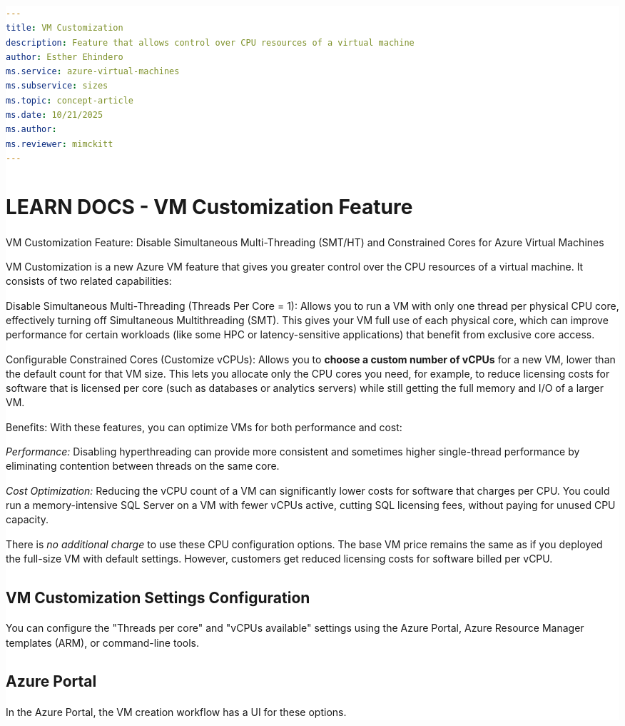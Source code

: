 ```yaml
---
title: VM Customization
description: Feature that allows control over CPU resources of a virtual machine
author: Esther Ehindero
ms.service: azure-virtual-machines
ms.subservice: sizes
ms.topic: concept-article
ms.date: 10/21/2025
ms.author:
ms.reviewer: mimckitt
---
```

# LEARN DOCS - VM Customization Feature

VM Customization Feature: Disable Simultaneous Multi-Threading (SMT/HT) and Constrained Cores for Azure Virtual Machines

VM Customization is a new Azure VM feature that gives you greater control over the CPU resources of a virtual machine. It consists of two related capabilities:

Disable Simultaneous Multi-Threading (Threads Per Core = 1): Allows you to run a VM with only one thread per physical CPU core, effectively turning off Simultaneous Multithreading (SMT). This gives your VM full use of each physical core, which can improve performance for certain workloads (like some HPC or latency-sensitive applications) that benefit from exclusive core access.

Configurable Constrained Cores (Customize vCPUs): Allows you to **choose a custom number of vCPUs** for a new VM, lower than the default count for that VM size. This lets you allocate only the CPU cores you need, for example, to reduce licensing costs for software that is licensed per core (such as databases or analytics servers) while still getting the full memory and I/O of a larger VM.

Benefits: With these features, you can optimize VMs for both performance and cost:

_Performance:_ Disabling hyperthreading can provide more consistent and sometimes higher single-thread performance by eliminating contention between threads on the same core.

_Cost Optimization:_ Reducing the vCPU count of a VM can significantly lower costs for software that charges per CPU. You could run a memory-intensive SQL Server on a VM with fewer vCPUs active, cutting SQL licensing fees, without paying for unused CPU capacity.

There is _no additional charge_ to use these CPU configuration options. The base VM price remains the same as if you deployed the full-size VM with default settings. However, customers get reduced licensing costs for software billed per vCPU.

## VM Customization Settings Configuration

You can configure the "Threads per core" and "vCPUs available" settings using the Azure Portal, Azure Resource Manager templates (ARM), or command-line tools. 

## Azure Portal

In the Azure Portal, the VM creation workflow has a UI for these options. 
